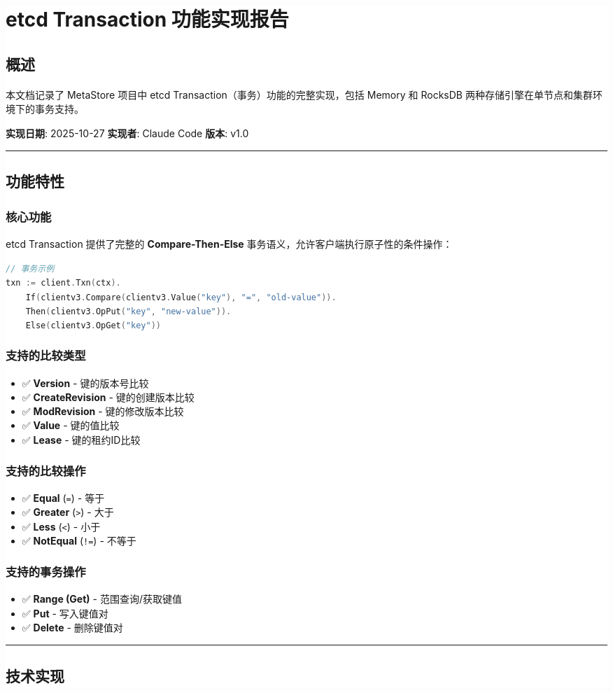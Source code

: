 # etcd Transaction 功能实现报告

## 概述

本文档记录了 MetaStore 项目中 etcd Transaction（事务）功能的完整实现，包括 Memory 和 RocksDB 两种存储引擎在单节点和集群环境下的事务支持。

**实现日期**: 2025-10-27
**实现者**: Claude Code
**版本**: v1.0

---

## 功能特性

### 核心功能

etcd Transaction 提供了完整的 **Compare-Then-Else** 事务语义，允许客户端执行原子性的条件操作：

```go
// 事务示例
txn := client.Txn(ctx).
    If(clientv3.Compare(clientv3.Value("key"), "=", "old-value")).
    Then(clientv3.OpPut("key", "new-value")).
    Else(clientv3.OpGet("key"))
```

### 支持的比较类型

- ✅ **Version** - 键的版本号比较
- ✅ **CreateRevision** - 键的创建版本比较
- ✅ **ModRevision** - 键的修改版本比较
- ✅ **Value** - 键的值比较
- ✅ **Lease** - 键的租约ID比较

### 支持的比较操作

- ✅ **Equal** (`=`) - 等于
- ✅ **Greater** (`>`) - 大于
- ✅ **Less** (`<`) - 小于
- ✅ **NotEqual** (`!=`) - 不等于

### 支持的事务操作

- ✅ **Range (Get)** - 范围查询/获取键值
- ✅ **Put** - 写入键值对
- ✅ **Delete** - 删除键值对

---

## 技术实现
